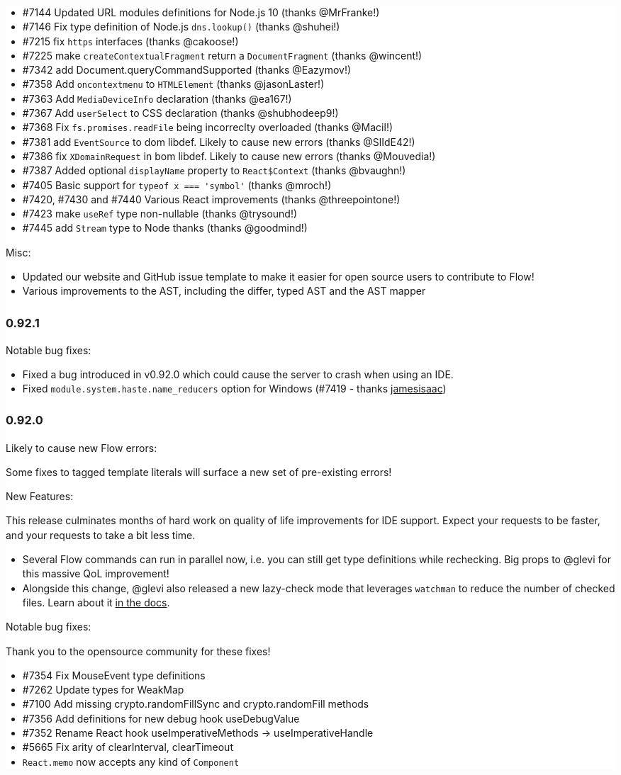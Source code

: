 * #7144 Updated URL modules definitions for Node.js 10 (thanks @MrFranke!)
* #7146 Fix type definition of Node.js `dns.lookup()` (thanks @shuhei!)
* #7215 fix `https` interfaces (thanks @cakoose!)
* #7225 make `createContextualFragment` return a `DocumentFragment` (thanks @wincent!)
* #7342 add Document.queryCommandSupported (thanks @Eazymov!)
* #7358 Add `oncontextmenu` to `HTMLElement` (thanks @jasonLaster!)
* #7363 Add `MediaDeviceInfo` declaration (thanks @ea167!)
* #7367 Add `userSelect` to CSS declaration (thanks @shubhodeep9!)
* #7368 Fix `fs.promises.readFile` being incorreclty overloaded (thanks @Macil!)
* #7381 add `EventSource` to dom libdef. Likely to cause new errors (thanks @SlIdE42!)
* #7386 fix `XDomainRequest` in bom libdef. Likely to cause new errors (thanks @Mouvedia!)
* #7387 Added optional `displayName` property to `React$Context` (thanks @bvaughn!)
* #7405 Basic support for `typeof x === 'symbol'` (thanks @mroch!)
* #7420, #7430 and #7440 Various React improvements (thanks @threepointone!)
* #7423 make `useRef` type non-nullable (thanks @trysound!)
* #7445 add `Stream` type to Node thanks (thanks @goodmind!)

Misc:

* Updated our website and GitHub issue template to make it easier for open source users to contribute to Flow!
* Various improvements to the AST, including the differ, typed AST and the AST mapper

### 0.92.1

Notable bug fixes:
* Fixed a bug introduced in v0.92.0 which could cause the server to crash when using an IDE.
* Fixed `module.system.haste.name_reducers` option for Windows (#7419 - thanks [jamesisaac](https://github.com/jamesisaac))

### 0.92.0

Likely to cause new Flow errors:

Some fixes to tagged template literals will surface a new set of pre-existing errors!

New Features:

This release culminates months of hard work on quality of life improvements for IDE support.
Expect your requests to be faster, and your requests to take a bit less time.

* Several Flow commands can run in parallel now, i.e. you can still get type definitions while rechecking.
Big props to @glevi for this massive QoL improvement!
* Alongside this change, @glevi also released a new lazy-check mode that leverages `watchman` to reduce the number of checked files.
Learn about it [in the docs](https://flow.org/en/docs/lang/lazy-modes/#toc-using-watchman-lazy-mode).

Notable bug fixes:

Thank you to the opensource community for these fixes!

* #7354 Fix MouseEvent type definitions
* #7262 Update types for WeakMap
* #7100 Add missing crypto.randomFillSync and crypto.randomFill methods
* #7356 Add definitions for new debug hook useDebugValue
* #7352 Rename React hook useImperativeMethods -> useImperativeHandle
* #5665 Fix arity of clearInterval, clearTimeout
* `React.memo` now accepts any kind of `Component`
